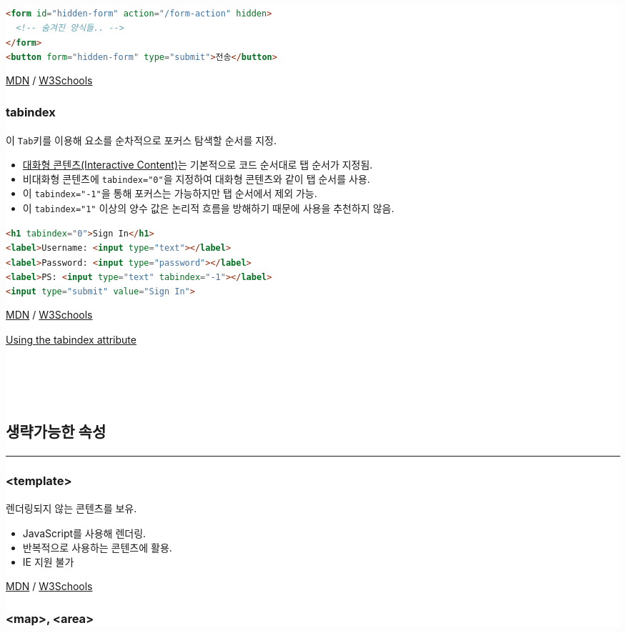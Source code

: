 ```html
<form id="hidden-form" action="/form-action" hidden>
  <!-- 숨겨진 양식들.. -->
</form>
<button form="hidden-form" type="submit">전송</button>
```

[MDN](https://developer.mozilla.org/ko/docs/Web/HTML/Global_attributes/hidden) / [W3Schools](https://www.w3schools.com/tags/att_global_hidden.asp)



### tabindex

이 `Tab`키를 이용해 요소를 순차적으로 포커스 탐색할 순서를 지정.

- [대화형 콘텐츠(Interactive Content)](https://developer.mozilla.org/ko/docs/Web/Guide/HTML/컨텐트_카테고리#대화형_콘텐츠)는 기본적으로 코드 순서대로 탭 순서가 지정됨.
- 비대화형 콘텐츠에 `tabindex="0"`을 지정하여 대화형 콘텐츠와 같이 탭 순서를 사용.
- 이 `tabindex="-1"`을 통해 포커스는 가능하지만 탭 순서에서 제외 가능.
- 이 `tabindex="1"` 이상의 양수 값은 논리적 흐름을 방해하기 때문에 사용을 추천하지 않음.

```html
<h1 tabindex="0">Sign In</h1>
<label>Username: <input type="text"></label>
<label>Password: <input type="password"></label>
<label>PS: <input type="text" tabindex="-1"></label>
<input type="submit" value="Sign In">
```

[MDN](https://developer.mozilla.org/ko/docs/Web/HTML/Global_attributes/tabindex) / [W3Schools](https://www.w3schools.com/tags/att_global_tabindex.asp)<br/>

[Using the tabindex attribute](https://developer.paciellogroup.com/blog/2014/08/using-the-tabindex-attribute/)

<br/>

<br/>

<br/>

## 생략가능한 속성
---
### &lt;template&gt;

렌더링되지 않는 콘텐츠를 보유.

- JavaScript를 사용해 렌더링.
- 반복적으로 사용하는 콘텐츠에 활용.
- IE 지원 불가

[MDN](https://developer.mozilla.org/ko/docs/Web/HTML/Element/template) / [W3Schools](https://www.w3schools.com/tags/tag_template.asp)



### &lt;map&gt;, &lt;area&gt;
